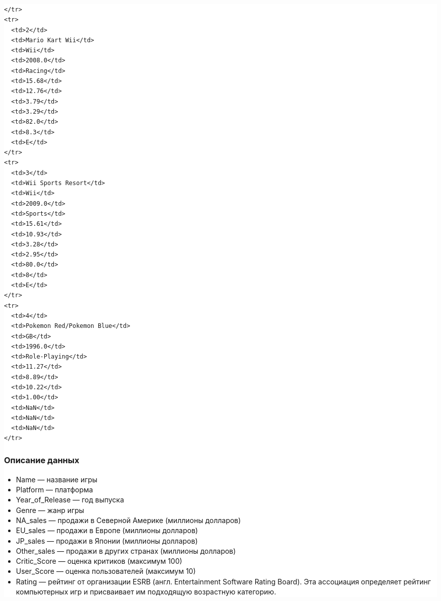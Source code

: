     </tr>
    <tr>
      <td>2</td>
      <td>Mario Kart Wii</td>
      <td>Wii</td>
      <td>2008.0</td>
      <td>Racing</td>
      <td>15.68</td>
      <td>12.76</td>
      <td>3.79</td>
      <td>3.29</td>
      <td>82.0</td>
      <td>8.3</td>
      <td>E</td>
    </tr>
    <tr>
      <td>3</td>
      <td>Wii Sports Resort</td>
      <td>Wii</td>
      <td>2009.0</td>
      <td>Sports</td>
      <td>15.61</td>
      <td>10.93</td>
      <td>3.28</td>
      <td>2.95</td>
      <td>80.0</td>
      <td>8</td>
      <td>E</td>
    </tr>
    <tr>
      <td>4</td>
      <td>Pokemon Red/Pokemon Blue</td>
      <td>GB</td>
      <td>1996.0</td>
      <td>Role-Playing</td>
      <td>11.27</td>
      <td>8.89</td>
      <td>10.22</td>
      <td>1.00</td>
      <td>NaN</td>
      <td>NaN</td>
      <td>NaN</td>
    </tr>
  </tbody>
</table>
</div>



### Описание данных
- Name — название игры
- Platform — платформа
- Year_of_Release — год выпуска
- Genre — жанр игры
- NA_sales — продажи в Северной Америке (миллионы долларов)
- EU_sales — продажи в Европе (миллионы долларов)
- JP_sales — продажи в Японии (миллионы долларов)
- Other_sales — продажи в других странах (миллионы долларов)
- Critic_Score — оценка критиков (максимум 100)
- User_Score — оценка пользователей (максимум 10)
- Rating — рейтинг от организации ESRB (англ. Entertainment Software Rating Board). Эта ассоциация определяет рейтинг компьютерных игр и присваивает им подходящую возрастную категорию.
